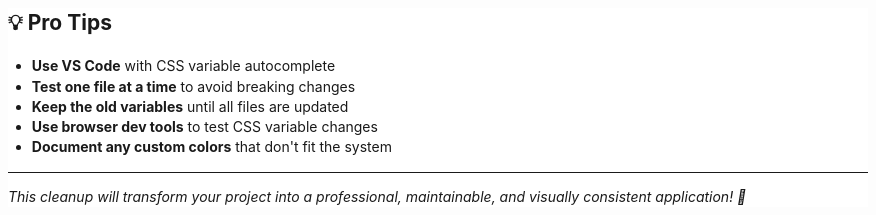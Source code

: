 ## 💡 **Pro Tips**

- **Use VS Code** with CSS variable autocomplete
- **Test one file at a time** to avoid breaking changes
- **Keep the old variables** until all files are updated
- **Use browser dev tools** to test CSS variable changes
- **Document any custom colors** that don't fit the system

---

*This cleanup will transform your project into a professional, maintainable, and visually consistent application! 🚀*
